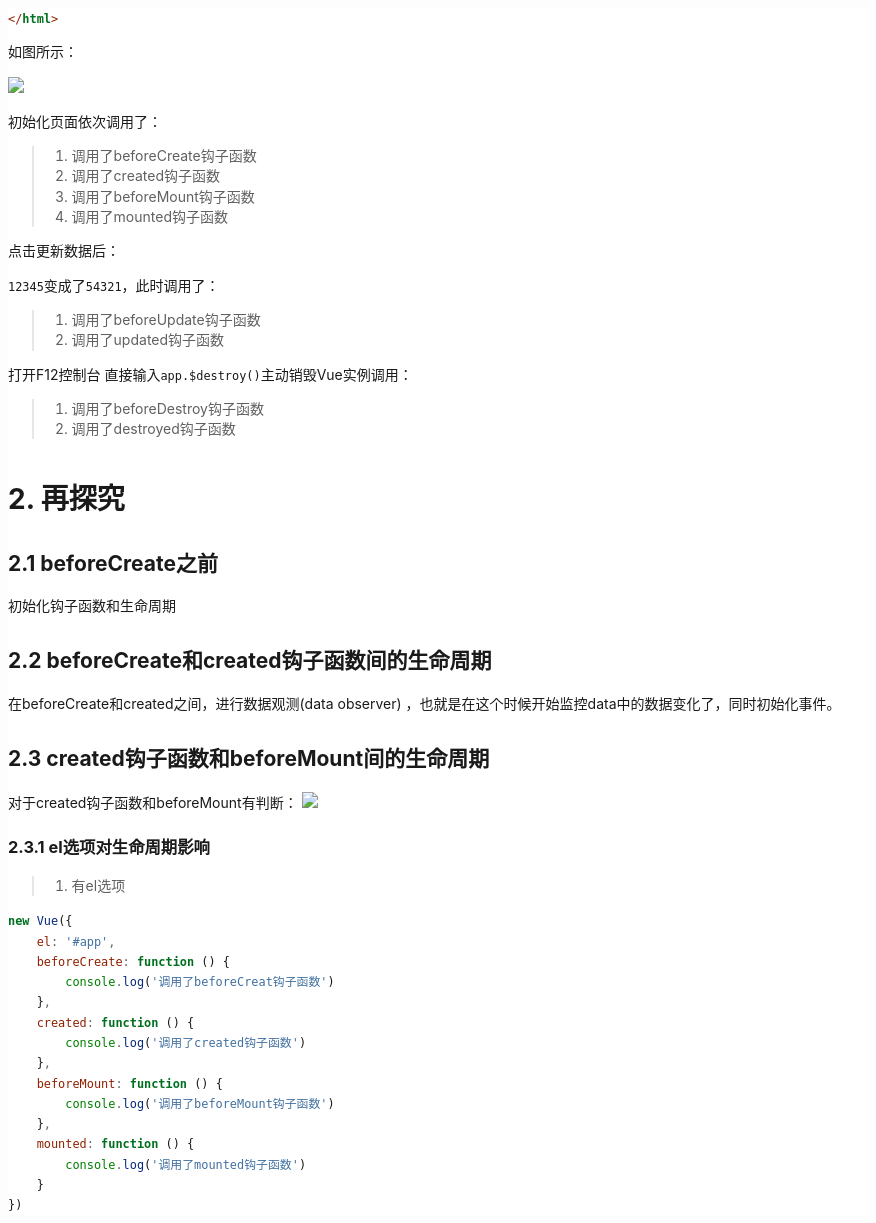 ```html
</html>
```

如图所示：

![](https://cdn.jsdelivr.net/gh/krislinzhao/IMGcloud/img/20200516091149.png)

初始化页面依次调用了：

> 1. 调用了beforeCreate钩子函数
> 2. 调用了created钩子函数
> 3. 调用了beforeMount钩子函数
> 4. 调用了mounted钩子函数

点击更新数据后：

`12345`变成了`54321`，此时调用了：

> 1. 调用了beforeUpdate钩子函数
> 2. 调用了updated钩子函数

打开F12控制台
直接输入`app.$destroy()`主动销毁Vue实例调用：

>1. 调用了beforeDestroy钩子函数
>2. 调用了destroyed钩子函数

# 2. 再探究

## 2.1 beforeCreate之前

初始化钩子函数和生命周期

## 2.2 beforeCreate和created钩子函数间的生命周期

在beforeCreate和created之间，进行数据观测(data observer) ，也就是在这个时候开始监控data中的数据变化了，同时初始化事件。

## 2.3 created钩子函数和beforeMount间的生命周期

对于created钩子函数和beforeMount有判断：
![](https://cdn.jsdelivr.net/gh/krislinzhao/IMGcloud/img/20200516091448.png)

### 2.3.1 el选项对生命周期影响

>1. 有el选项

```javascript
new Vue({
    el: '#app',
    beforeCreate: function () {
        console.log('调用了beforeCreat钩子函数')
    },
    created: function () {
        console.log('调用了created钩子函数')
    },
    beforeMount: function () {
        console.log('调用了beforeMount钩子函数')
    },
    mounted: function () {
        console.log('调用了mounted钩子函数')
    }
})
```
